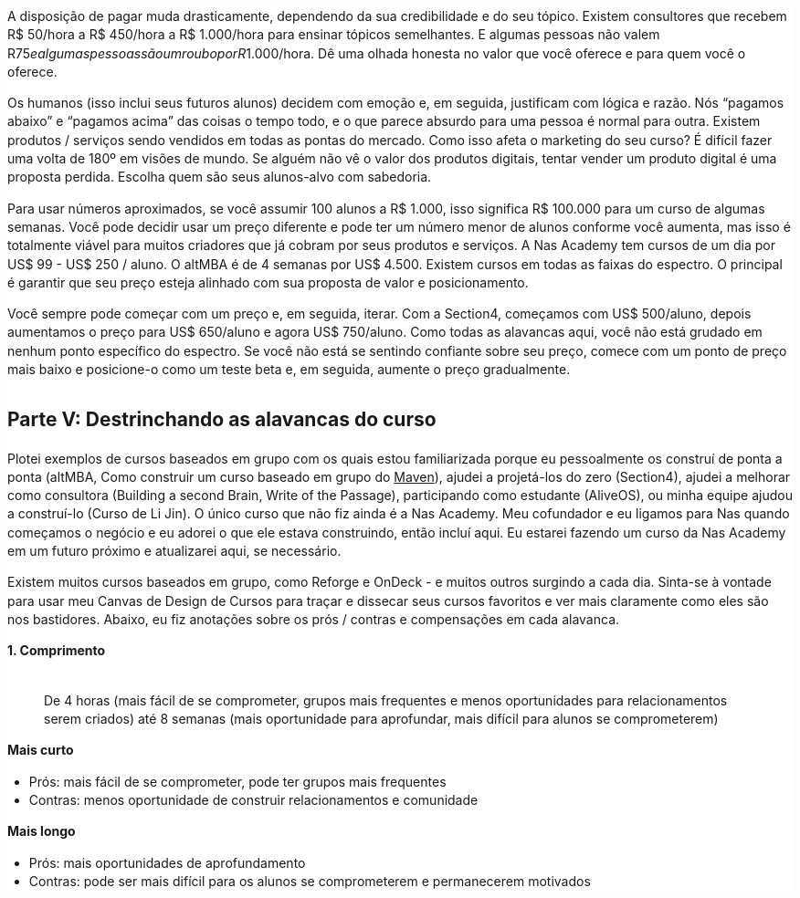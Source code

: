 A disposição de pagar muda drasticamente, dependendo da sua credibilidade e do seu tópico. Existem consultores que recebem R$ 50/hora a R$ 450/hora a R$ 1.000/hora para ensinar tópicos semelhantes. E algumas pessoas não valem R$75 e algumas pessoas são um roubo por R$1.000/hora. Dê uma olhada honesta no valor que você oferece e para quem você o oferece.

Os humanos (isso inclui seus futuros alunos) decidem com emoção e, em seguida, justificam com lógica e razão. Nós “pagamos abaixo” e “pagamos acima” das coisas o tempo todo, e o que parece absurdo para uma pessoa é normal para outra. Existem produtos / serviços sendo vendidos em todas as pontas do mercado. Como isso afeta o marketing do seu curso? É difícil fazer uma volta de 180º em visões de mundo. Se alguém não vê o valor dos produtos digitais, tentar vender um produto digital é uma proposta perdida. Escolha quem são seus alunos-alvo com sabedoria.

Para usar números aproximados, se você assumir 100 alunos a R$ 1.000, isso significa R$ 100.000 para um curso de algumas semanas. Você pode decidir usar um preço diferente e pode ter um número menor de alunos conforme você aumenta, mas isso é totalmente viável para muitos criadores que já cobram por seus produtos e serviços. A Nas Academy tem cursos de um dia por US$ 99 - US$ 250 / aluno. O altMBA é de 4 semanas por US$ 4.500. Existem cursos em todas as faixas do espectro. O principal é garantir que seu preço esteja alinhado com sua proposta de valor e posicionamento.

Você sempre pode começar com um preço e, em seguida, iterar. Com a Section4, começamos com US$ 500/aluno, depois aumentamos o preço para US$ 650/aluno e agora US$ 750/aluno. Como todas as alavancas aqui, você não está grudado em nenhum ponto específico do espectro. Se você não está se sentindo confiante sobre seu preço, comece com um ponto de preço mais baixo e posicione-o como um teste beta e, em seguida, aumente o preço gradualmente.

## Parte V: Destrinchando as alavancas do curso

Plotei exemplos de cursos baseados em grupo com os quais estou familiarizada porque eu pessoalmente os construí de ponta a ponta (altMBA, Como construir um curso baseado em grupo do [Maven](https://maven.com/)), ajudei a projetá-los do zero (Section4), ajudei a melhorar como consultora (Building a second Brain, Write of the Passage), participando como estudante (AliveOS), ou minha equipe ajudou a construí-lo (Curso de Li Jin). O único curso que não fiz ainda é a Nas Academy. Meu cofundador e eu ligamos para Nas quando começamos o negócio e eu adorei o que ele estava construindo, então incluí aqui. Eu estarei fazendo um curso da Nas Academy em um futuro próximo e atualizarei aqui, se necessário.

Existem muitos cursos baseados em grupo, como Reforge e OnDeck - e muitos outros surgindo a cada dia. Sinta-se à vontade para usar meu Canvas de Design de Cursos para traçar e dissecar seus cursos favoritos e ver mais claramente como eles são nos bastidores. Abaixo, eu fiz anotações sobre os prós / contras e compensações em cada alavanca.

**1. Comprimento**

<figure class="kg-card kg-image-card kg-card-hascaption"><img src="/content/images/2021/04/11.png" class="kg-image" alt srcset="/content/images/size/w600/2021/04/11.png 600w, /content/images/2021/04/11.png 960w" sizes="(min-width: 720px) 720px"><figcaption>De 4 horas (mais fácil de se comprometer, grupos mais frequentes e menos oportunidades para relacionamentos serem criados) até 8 semanas (mais oportunidade para aprofundar, mais difícil para alunos se comprometerem)</figcaption></figure>

**Mais curto**

- Prós: mais fácil de se comprometer, pode ter grupos mais frequentes
- Contras: menos oportunidade de construir relacionamentos e comunidade

**Mais longo**

- Prós: mais oportunidades de aprofundamento
- Contras: pode ser mais difícil para os alunos se comprometerem e permanecerem motivados
